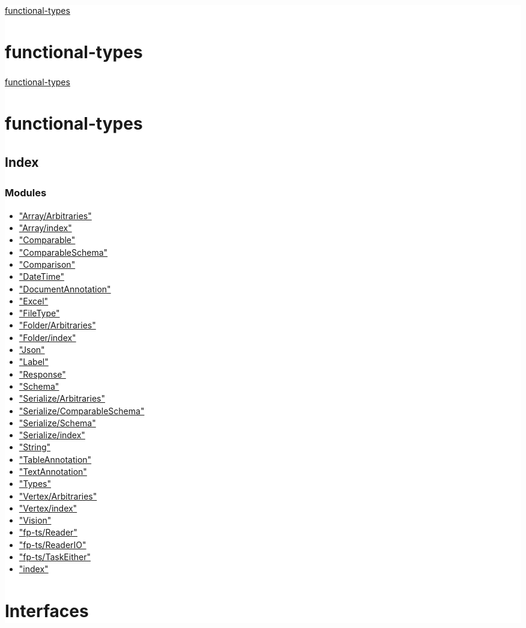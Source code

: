 
<a name="readmemd"></a>

[functional-types](#globalsmd)

# functional-types



<a name="globalsmd"></a>

[functional-types](#globalsmd)

# functional-types

## Index

### Modules

* ["Array/Arbitraries"](#modules_array_arbitraries_md)
* ["Array/index"](#modules_array_index_md)
* ["Comparable"](#modules_comparable_md)
* ["ComparableSchema"](#modules_comparableschema_md)
* ["Comparison"](#modules_comparison_md)
* ["DateTime"](#modules_datetime_md)
* ["DocumentAnnotation"](#modules_documentannotation_md)
* ["Excel"](#modules_excel_md)
* ["FileType"](#modules_filetype_md)
* ["Folder/Arbitraries"](#modules_folder_arbitraries_md)
* ["Folder/index"](#modules_folder_index_md)
* ["Json"](#modules_json_md)
* ["Label"](#modules_label_md)
* ["Response"](#modules_response_md)
* ["Schema"](#modules_schema_md)
* ["Serialize/Arbitraries"](#modules_serialize_arbitraries_md)
* ["Serialize/ComparableSchema"](#modules_serialize_comparableschema_md)
* ["Serialize/Schema"](#modules_serialize_schema_md)
* ["Serialize/index"](#modules_serialize_index_md)
* ["String"](#modules_string_md)
* ["TableAnnotation"](#modules_tableannotation_md)
* ["TextAnnotation"](#modules_textannotation_md)
* ["Types"](#modules_types_md)
* ["Vertex/Arbitraries"](#modules_vertex_arbitraries_md)
* ["Vertex/index"](#modules_vertex_index_md)
* ["Vision"](#modules_vision_md)
* ["fp-ts/Reader"](#modules_fp_ts_reader_md)
* ["fp-ts/ReaderIO"](#modules_fp_ts_readerio_md)
* ["fp-ts/TaskEither"](#modules_fp_ts_taskeither_md)
* ["index"](#modules_index_md)

# Interfaces
